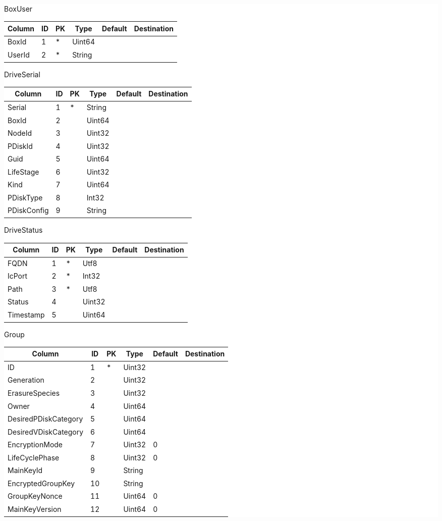 BoxUser

| Column | ID | PK | Type | Default | Destination |
| --------- | ---- | ---- | -------- | -------------- | ------------ |
| BoxId | 1 | * | Uint64 |  |  |
| UserId | 2 | * | String |  |  |

DriveSerial

| Column | ID | PK | Type | Default | Destination |
| ------------- | ---- | ---- | -------- | -------------- | ------------ |
| Serial | 1 | * | String |  |  |
| BoxId | 2 |  | Uint64 |  |  |
| NodeId | 3 |  | Uint32 |  |  |
| PDiskId | 4 |  | Uint32 |  |  |
| Guid | 5 |  | Uint64 |  |  |
| LifeStage | 6 |  | Uint32 |  |  |
| Kind | 7 |  | Uint64 |  |  |
| PDiskType | 8 |  | Int32 |  |  |
| PDiskConfig | 9 |  | String |  |  |

DriveStatus

| Column | ID | PK | Type | Default | Destination |
| ----------- | ---- | ---- | -------- | -------------- | ------------ |
| FQDN | 1 | * | Utf8 |  |  |
| IcPort | 2 | * | Int32 |  |  |
| Path | 3 | * | Utf8 |  |  |
| Status | 4 |  | Uint32 |  |  |
| Timestamp | 5 |  | Uint64 |  |  |

Group

| Column | ID | PK | Type | Default | Destination |
| ---------------------- | ---- | ---- | -------- | -------------- | ------------ |
| ID | 1 | * | Uint32 |  |  |
| Generation | 2 |  | Uint32 |  |  |
| ErasureSpecies | 3 |  | Uint32 |  |  |
| Owner | 4 |  | Uint64 |  |  |
| DesiredPDiskCategory | 5 |  | Uint64 |  |  |
| DesiredVDiskCategory | 6 |  | Uint64 |  |  |
| EncryptionMode | 7 |  | Uint32 | 0 |  |
| LifeCyclePhase | 8 |  | Uint32 | 0 |  |
| MainKeyId | 9 |  | String |  |  |
| EncryptedGroupKey | 10 |  | String |  |  |
| GroupKeyNonce | 11 |  | Uint64 | 0 |  |
| MainKeyVersion | 12 |  | Uint64 | 0 |  |